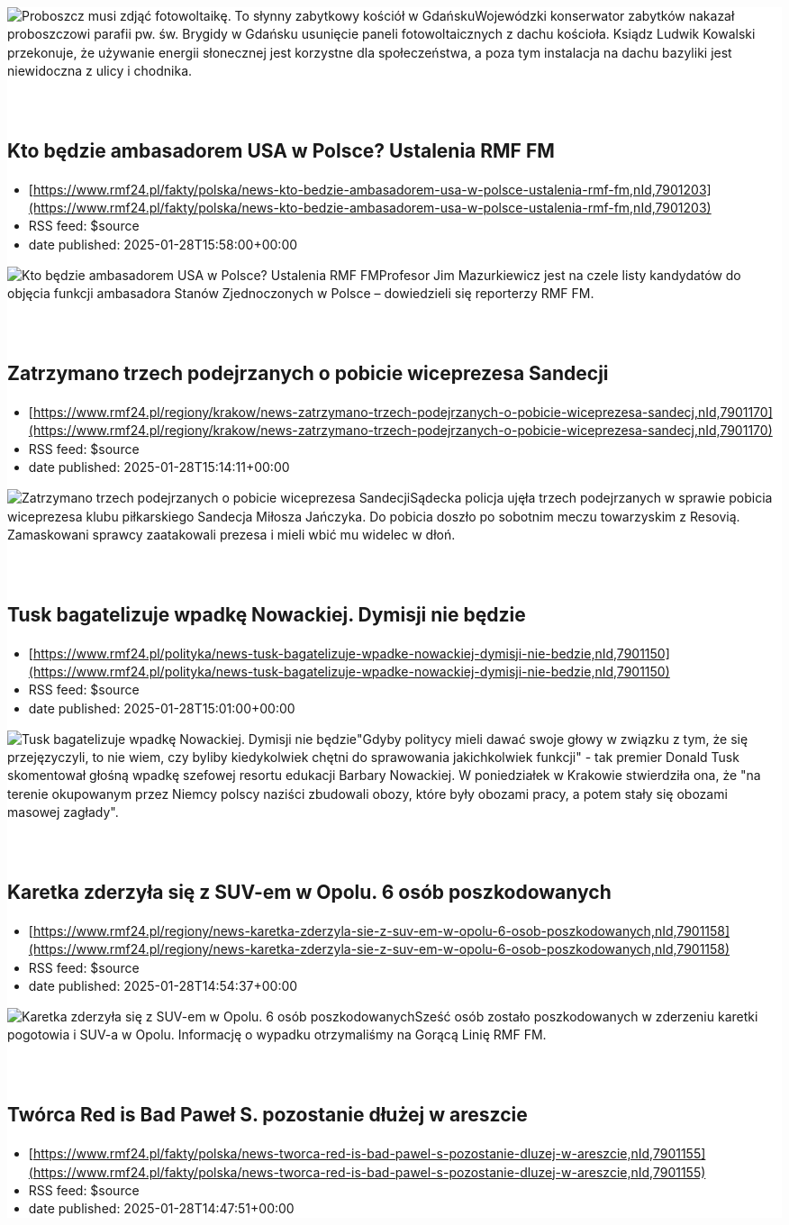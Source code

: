 <p><a href="https://www.rmf24.pl/regiony/trojmiasto/news-proboszcz-musi-zdjac-fotowoltaike-to-slynny-zabytkowy-koscio,nId,7901219"><img src="https://interia-s.pluscdn.pl/proboszcz-musi-zdjac-fotowoltaike-to-slynny-zabytkowy-koscio/000KII3RBPJMIQ4C-C307.jpg" alt="​Proboszcz musi zdjąć fotowoltaikę. To słynny zabytkowy kościół w Gdańsku" align="left" /></a>Wojewódzki konserwator zabytków nakazał proboszczowi parafii pw. św. Brygidy w Gdańsku usunięcie paneli fotowoltaicznych z dachu kościoła. Ksiądz Ludwik Kowalski przekonuje, że używanie energii słonecznej jest korzystne dla społeczeństwa, a poza tym instalacja na dachu bazyliki jest niewidoczna z ulicy i chodnika.</p><br clear="all" />

## Kto będzie ambasadorem USA w Polsce? Ustalenia RMF FM
 - [https://www.rmf24.pl/fakty/polska/news-kto-bedzie-ambasadorem-usa-w-polsce-ustalenia-rmf-fm,nId,7901203](https://www.rmf24.pl/fakty/polska/news-kto-bedzie-ambasadorem-usa-w-polsce-ustalenia-rmf-fm,nId,7901203)
 - RSS feed: $source
 - date published: 2025-01-28T15:58:00+00:00

<p><a href="https://www.rmf24.pl/fakty/polska/news-kto-bedzie-ambasadorem-usa-w-polsce-ustalenia-rmf-fm,nId,7901203"><img src="https://interia-s.pluscdn.pl/kto-bedzie-ambasadorem-usa-w-polsce-ustalenia-rmf-fm/000KIHHW1SV3TURC-C307.jpg" alt="Kto będzie ambasadorem USA w Polsce? Ustalenia RMF FM" align="left" /></a>Profesor Jim Mazurkiewicz jest na czele listy kandydatów do objęcia funkcji ambasadora Stanów Zjednoczonych w Polsce – dowiedzieli się reporterzy RMF FM. </p><br clear="all" />

## Zatrzymano trzech podejrzanych o pobicie wiceprezesa Sandecji
 - [https://www.rmf24.pl/regiony/krakow/news-zatrzymano-trzech-podejrzanych-o-pobicie-wiceprezesa-sandecj,nId,7901170](https://www.rmf24.pl/regiony/krakow/news-zatrzymano-trzech-podejrzanych-o-pobicie-wiceprezesa-sandecj,nId,7901170)
 - RSS feed: $source
 - date published: 2025-01-28T15:14:11+00:00

<p><a href="https://www.rmf24.pl/regiony/krakow/news-zatrzymano-trzech-podejrzanych-o-pobicie-wiceprezesa-sandecj,nId,7901170"><img src="https://interia-s.pluscdn.pl/zatrzymano-trzech-podejrzanych-o-pobicie-wiceprezesa-sandecj/000KIGYW5B8646J6-C307.jpg" alt="Zatrzymano trzech podejrzanych o pobicie wiceprezesa Sandecji" align="left" /></a>Sądecka policja ujęła trzech podejrzanych w sprawie pobicia wiceprezesa klubu piłkarskiego Sandecja Miłosza Jańczyka. Do pobicia doszło po sobotnim meczu towarzyskim z Resovią. Zamaskowani sprawcy zaatakowali prezesa i mieli wbić mu widelec w dłoń.</p><br clear="all" />

## Tusk bagatelizuje wpadkę Nowackiej. Dymisji nie będzie
 - [https://www.rmf24.pl/polityka/news-tusk-bagatelizuje-wpadke-nowackiej-dymisji-nie-bedzie,nId,7901150](https://www.rmf24.pl/polityka/news-tusk-bagatelizuje-wpadke-nowackiej-dymisji-nie-bedzie,nId,7901150)
 - RSS feed: $source
 - date published: 2025-01-28T15:01:00+00:00

<p><a href="https://www.rmf24.pl/polityka/news-tusk-bagatelizuje-wpadke-nowackiej-dymisji-nie-bedzie,nId,7901150"><img src="https://interia-s.pluscdn.pl/tusk-bagatelizuje-wpadke-nowackiej-dymisji-nie-bedzie/000KIGO8BE5J9MHG-C307.jpg" alt="Tusk bagatelizuje wpadkę Nowackiej. Dymisji nie będzie" align="left" /></a>&quot;Gdyby politycy mieli dawać swoje głowy w związku z tym, że się przejęzyczyli, to nie wiem, czy byliby kiedykolwiek chętni do sprawowania jakichkolwiek funkcji&quot; - tak premier Donald Tusk skomentował głośną wpadkę szefowej resortu edukacji Barbary Nowackiej. W poniedziałek w Krakowie stwierdziła ona, że &quot;na terenie okupowanym przez Niemcy polscy naziści zbudowali obozy, które były obozami pracy, a potem stały się obozami masowej zagłady&quot;.</p><br clear="all" />

## Karetka zderzyła się z SUV-em w Opolu. 6 osób poszkodowanych
 - [https://www.rmf24.pl/regiony/news-karetka-zderzyla-sie-z-suv-em-w-opolu-6-osob-poszkodowanych,nId,7901158](https://www.rmf24.pl/regiony/news-karetka-zderzyla-sie-z-suv-em-w-opolu-6-osob-poszkodowanych,nId,7901158)
 - RSS feed: $source
 - date published: 2025-01-28T14:54:37+00:00

<p><a href="https://www.rmf24.pl/regiony/news-karetka-zderzyla-sie-z-suv-em-w-opolu-6-osob-poszkodowanych,nId,7901158"><img src="https://interia-s.pluscdn.pl/karetka-zderzyla-sie-z-suv-em-w-opolu-6-osob-poszkodowanych/000KIGPMOSYE6MNG-C307.jpg" alt="Karetka zderzyła się z SUV-em w Opolu. 6 osób poszkodowanych" align="left" /></a>Sześć osób zostało poszkodowanych w zderzeniu karetki pogotowia i SUV-a w Opolu. Informację o wypadku otrzymaliśmy na Gorącą Linię RMF FM.</p><br clear="all" />

## Twórca Red is Bad Paweł S. pozostanie dłużej w areszcie
 - [https://www.rmf24.pl/fakty/polska/news-tworca-red-is-bad-pawel-s-pozostanie-dluzej-w-areszcie,nId,7901155](https://www.rmf24.pl/fakty/polska/news-tworca-red-is-bad-pawel-s-pozostanie-dluzej-w-areszcie,nId,7901155)
 - RSS feed: $source
 - date published: 2025-01-28T14:47:51+00:00
